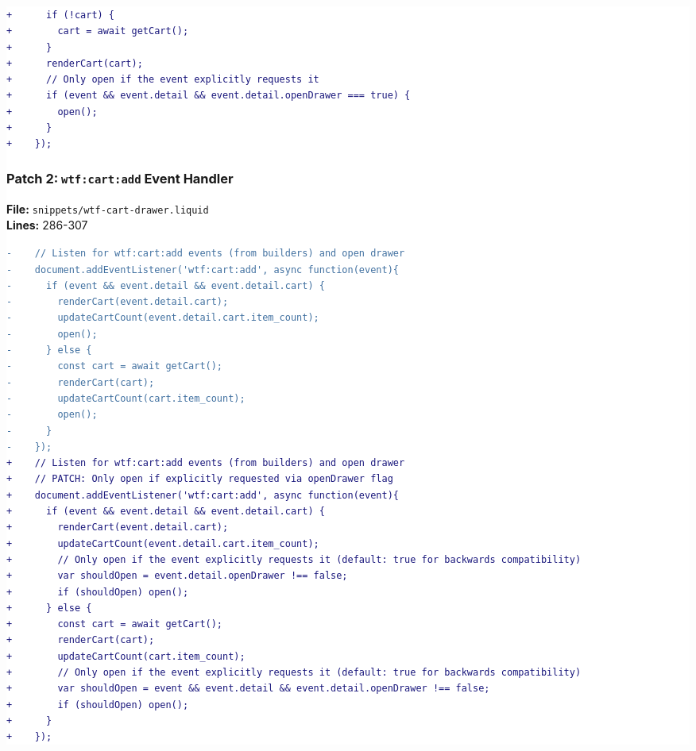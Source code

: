 ```diff
+      if (!cart) {
+        cart = await getCart();
+      }
+      renderCart(cart);
+      // Only open if the event explicitly requests it
+      if (event && event.detail && event.detail.openDrawer === true) {
+        open();
+      }
+    });
```

### Patch 2: `wtf:cart:add` Event Handler
**File:** `snippets/wtf-cart-drawer.liquid`  
**Lines:** 286-307

```diff
-    // Listen for wtf:cart:add events (from builders) and open drawer
-    document.addEventListener('wtf:cart:add', async function(event){
-      if (event && event.detail && event.detail.cart) {
-        renderCart(event.detail.cart);
-        updateCartCount(event.detail.cart.item_count);
-        open();
-      } else {
-        const cart = await getCart();
-        renderCart(cart);
-        updateCartCount(cart.item_count);
-        open();
-      }
-    });
+    // Listen for wtf:cart:add events (from builders) and open drawer
+    // PATCH: Only open if explicitly requested via openDrawer flag
+    document.addEventListener('wtf:cart:add', async function(event){
+      if (event && event.detail && event.detail.cart) {
+        renderCart(event.detail.cart);
+        updateCartCount(event.detail.cart.item_count);
+        // Only open if the event explicitly requests it (default: true for backwards compatibility)
+        var shouldOpen = event.detail.openDrawer !== false;
+        if (shouldOpen) open();
+      } else {
+        const cart = await getCart();
+        renderCart(cart);
+        updateCartCount(cart.item_count);
+        // Only open if the event explicitly requests it (default: true for backwards compatibility)
+        var shouldOpen = event && event.detail && event.detail.openDrawer !== false;
+        if (shouldOpen) open();
+      }
+    });
```
